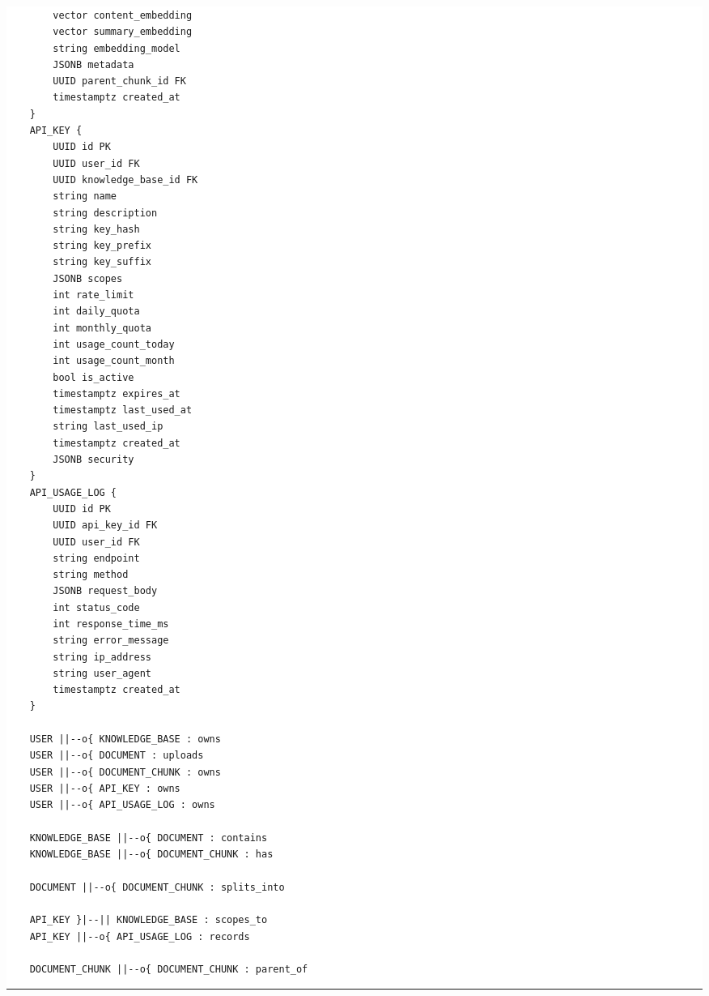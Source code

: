 ```mermaid
        vector content_embedding
        vector summary_embedding
        string embedding_model
        JSONB metadata
        UUID parent_chunk_id FK
        timestamptz created_at
    }
    API_KEY {
        UUID id PK
        UUID user_id FK
        UUID knowledge_base_id FK
        string name
        string description
        string key_hash
        string key_prefix
        string key_suffix
        JSONB scopes
        int rate_limit
        int daily_quota
        int monthly_quota
        int usage_count_today
        int usage_count_month
        bool is_active
        timestamptz expires_at
        timestamptz last_used_at
        string last_used_ip
        timestamptz created_at
        JSONB security
    }
    API_USAGE_LOG {
        UUID id PK
        UUID api_key_id FK
        UUID user_id FK
        string endpoint
        string method
        JSONB request_body
        int status_code
        int response_time_ms
        string error_message
        string ip_address
        string user_agent
        timestamptz created_at
    }

    USER ||--o{ KNOWLEDGE_BASE : owns
    USER ||--o{ DOCUMENT : uploads
    USER ||--o{ DOCUMENT_CHUNK : owns
    USER ||--o{ API_KEY : owns
    USER ||--o{ API_USAGE_LOG : owns

    KNOWLEDGE_BASE ||--o{ DOCUMENT : contains
    KNOWLEDGE_BASE ||--o{ DOCUMENT_CHUNK : has

    DOCUMENT ||--o{ DOCUMENT_CHUNK : splits_into

    API_KEY }|--|| KNOWLEDGE_BASE : scopes_to
    API_KEY ||--o{ API_USAGE_LOG : records

    DOCUMENT_CHUNK ||--o{ DOCUMENT_CHUNK : parent_of
```

---
